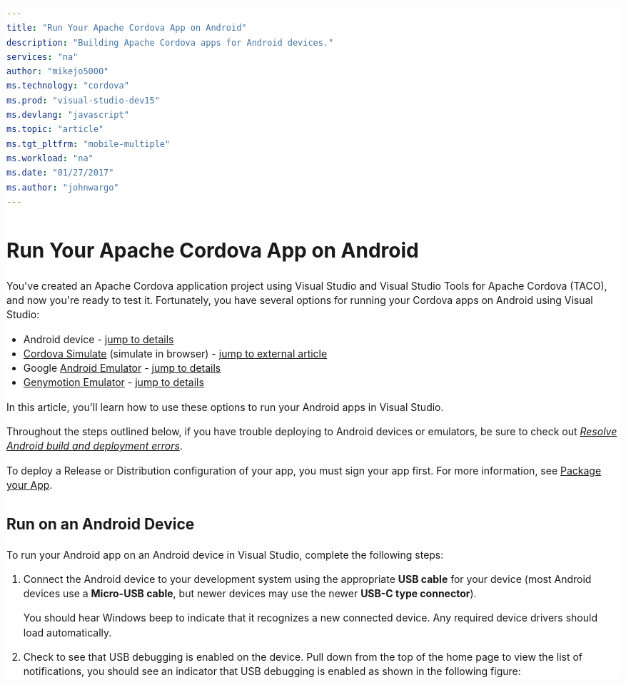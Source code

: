 ```yaml
---
title: "Run Your Apache Cordova App on Android"
description: "Building Apache Cordova apps for Android devices."
services: "na"
author: "mikejo5000"
ms.technology: "cordova"
ms.prod: "visual-studio-dev15"
ms.devlang: "javascript"
ms.topic: "article"
ms.tgt_pltfrm: "mobile-multiple"
ms.workload: "na"
ms.date: "01/27/2017"
ms.author: "johnwargo"
---
```


# Run Your Apache Cordova App on Android

You've created an Apache Cordova application project using Visual Studio and Visual Studio Tools for Apache Cordova (TACO), and now you're ready to test it. Fortunately, you have several options for running your Cordova apps on Android using Visual Studio:

+ Android device - [jump to details](#android-device)
+ [Cordova Simulate](../first-steps/simulate-in-browser.md) (simulate in browser) - [jump to external article](../first-steps/simulate-in-browser.md)
+ Google [Android Emulator](https://developer.android.com/studio/run/emulator.html) - [jump to details](#google-android-emulator)
+ [Genymotion Emulator](https://www.genymotion.com/) - [jump to details](#genymotion-emulator)

In this article, you'll learn how to use these options to run your Android apps in Visual Studio.

Throughout the steps outlined below, if you have trouble deploying to Android devices or emulators, be sure to check out [*Resolve Android build and deployment errors*](../tips-workarounds/android-tips.md).

To deploy a Release or Distribution configuration of your app, you must sign your app first. For more information, see [Package your App](../publishing/publish-to-a-store.md).

## <a id="android-device"></a> Run on an Android Device

To run your Android app on an Android device in Visual Studio, complete the following steps:

1.	Connect the Android device to your development system using the appropriate **USB cable** for your device (most Android devices use a **Micro-USB cable**, but newer devices may use the newer **USB-C type connector**).

	You should hear Windows beep to indicate that it recognizes a new connected device. Any required device drivers should load automatically.

2.	Check to see that USB debugging is enabled on the device. Pull down from the top of the home page to view the list of notifications, you should see an indicator that USB debugging is enabled as shown in the following figure:
